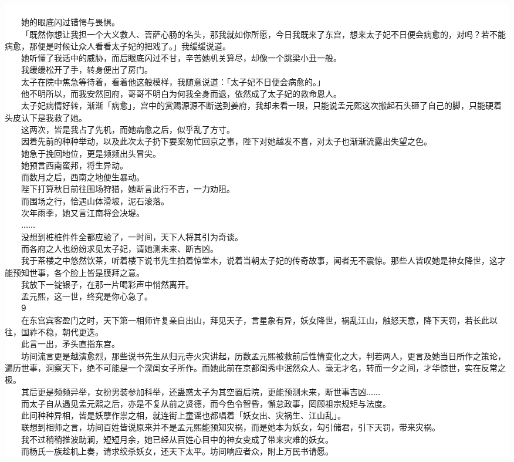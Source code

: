 <br>   
&emsp;&emsp;她的眼底闪过错愕与畏惧。  
<br>   
&emsp;&emsp;「既然你想让我担一个大义救人、菩萨心肠的名头，那我就如你所愿，今日我既来了东宫，想来太子妃不日便会病愈的，对吗？若不能病愈，那便是时候让众人看看太子妃的把戏了。」我缓缓说道。  
<br>   
&emsp;&emsp;她听懂了我话中的威胁，而后眼底闪过不甘，辛苦她机关算尽，却像一个跳梁小丑一般。  
<br>   
&emsp;&emsp;我缓缓松开了手，转身便出了房门。  
<br>   
&emsp;&emsp;太子在院中焦急等待着，看着他这般模样，我随意说道：「太子妃不日便会病愈的。」  
<br>   
&emsp;&emsp;他不明所以，而我安然回府，哥哥不明白为何我全身而退，依然成了太子妃的救命恩人。  
<br>   
&emsp;&emsp;太子妃病情好转，渐渐「病愈」，宫中的赏赐源源不断送到姜府，我却未看一眼，只能说孟元熙这次搬起石头砸了自己的脚，只能硬着头皮认下是我救了她。  
<br>   
&emsp;&emsp;这两次，皆是我占了先机，而她病愈之后，似乎乱了方寸。  
<br>   
&emsp;&emsp;因着先前的种种举动，以及此次太子扔下要案匆忙回京之事，陛下对她越发不喜，对太子也渐渐流露出失望之色。  
<br>   
&emsp;&emsp;她急于挽回地位，更是频频出头冒尖。  
<br>   
&emsp;&emsp;她预言西南蛮邦，将生异动。  
<br>   
&emsp;&emsp;而数月之后，西南之地便生暴动。  
<br>   
&emsp;&emsp;陛下打算秋日前往围场狩猎，她断言此行不吉，一力劝阻。  
<br>   
&emsp;&emsp;而围场之行，恰遇山体滑坡，泥石滚落。  
<br>   
&emsp;&emsp;次年雨季，她又言江南将会决堤。  
<br>   
&emsp;&emsp;……  
<br>   
&emsp;&emsp;没想到桩桩件件全都应验了，一时间，天下人将其引为奇谈。  
<br>   
&emsp;&emsp;而各府之人也纷纷求见太子妃，请她测未来、断吉凶。  
<br>   
&emsp;&emsp;我于茶楼之中悠然饮茶，听着楼下说书先生拍着惊堂木，说着当朝太子妃的传奇故事，闻者无不震惊。那些人皆叹她是神女降世，这才能预知世事，各个脸上皆是膜拜之意。  
<br>   
&emsp;&emsp;我放下一锭银子，在那一片喝彩声中悄然离开。  
<br>   
&emsp;&emsp;孟元熙，这一世，终究是你心急了。  
<br>   
&emsp;&emsp;9  
<br>   
&emsp;&emsp;在东宫宾客盈门之时，天下第一相师许复亲自出山，拜见天子，言星象有异，妖女降世，祸乱江山，触怒天意，降下天罚，若长此以往，国祚不稳，朝代更迭。  
<br>   
&emsp;&emsp;此言一出，矛头直指东宫。  
<br>   
&emsp;&emsp;坊间流言更是越演愈烈，那些说书先生从归元寺火灾讲起，历数孟元熙被救前后性情变化之大，判若两人，更言及她当日所作之策论，遍历世事，洞察天下，绝不可能是一个深闺女子所作。而她此前在京都闺秀中泯然众人、毫无才名，转而一夕之间，才华惊世，实在反常之极。  
<br>   
&emsp;&emsp;其后更是频频异举，女扮男装参加科举，还蛊惑太子为其空置后院，更能预测未来，断世事吉凶……  
<br>   
&emsp;&emsp;而太子自从遇见孟元熙之后，亦是不复从前之贤德，而今色令智昏，懈怠政事，罔顾祖宗规矩与法度。  
<br>   
&emsp;&emsp;此间种种异相，皆是妖孽作祟之相，就连街上童谣也都唱着「妖女出、灾祸生、江山乱」。  
<br>   
&emsp;&emsp;联想到相师之言，坊间百姓皆说原来并不是孟元熙能预知灾祸，而是她本为妖女，勾引储君，引下天罚，带来灾祸。  
<br>   
&emsp;&emsp;我不过稍稍推波助澜，短短月余，她已经从百姓心目中的神女变成了带来灾难的妖女。  
<br>   
&emsp;&emsp;而杨氏一族趁机上奏，请求绞杀妖女，还天下太平。坊间响应者众，附上万民书请愿。  
<br>   